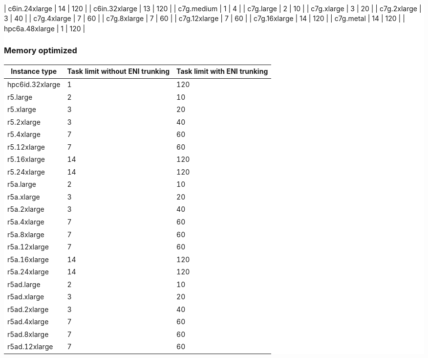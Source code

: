 | c6in\.24xlarge | 14 | 120 | 
| c6in\.32xlarge | 13 | 120 | 
| c7g\.medium | 1 | 4 | 
| c7g\.large | 2 | 10 | 
| c7g\.xlarge | 3 | 20 | 
| c7g\.2xlarge | 3 | 40 | 
| c7g\.4xlarge | 7 | 60 | 
| c7g\.8xlarge | 7 | 60 | 
| c7g\.12xlarge | 7 | 60 | 
| c7g\.16xlarge | 14 | 120 | 
| c7g\.metal | 14 | 120 | 
| hpc6a\.48xlarge | 1 | 120 | 

### Memory optimized<a name="eni-branch-mo"></a>


| Instance type | Task limit without ENI trunking | Task limit with ENI trunking | 
| --- | --- | --- | 
| hpc6id\.32xlarge | 1 | 120 | 
| r5\.large | 2 | 10 | 
| r5\.xlarge | 3 | 20 | 
| r5\.2xlarge | 3 | 40 | 
| r5\.4xlarge | 7 | 60 | 
| r5\.12xlarge | 7 | 60 | 
| r5\.16xlarge | 14 | 120 | 
| r5\.24xlarge | 14 | 120 | 
| r5a\.large | 2 | 10 | 
| r5a\.xlarge | 3 | 20 | 
| r5a\.2xlarge | 3 | 40 | 
| r5a\.4xlarge | 7 | 60 | 
| r5a\.8xlarge | 7 | 60 | 
| r5a\.12xlarge | 7 | 60 | 
| r5a\.16xlarge | 14 | 120 | 
| r5a\.24xlarge | 14 | 120 | 
| r5ad\.large | 2 | 10 | 
| r5ad\.xlarge | 3 | 20 | 
| r5ad\.2xlarge | 3 | 40 | 
| r5ad\.4xlarge | 7 | 60 | 
| r5ad\.8xlarge | 7 | 60 | 
| r5ad\.12xlarge | 7 | 60 | 